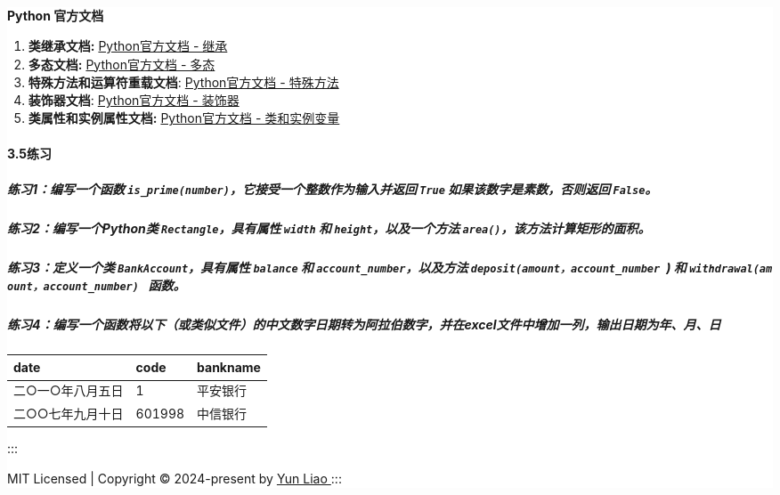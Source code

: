 **Python 官方文档**

1. **类继承文档:**  [Python官方文档 - 继承](https://docs.python.org/3/tutorial/classes.html#inheritance)
2. **多态文档:** [Python官方文档 - 多态](https://docs.python.org/3/glossary.html#term-polymorphism)
3. **特殊方法和运算符重载文档**: [Python官方文档 - 特殊方法](https://docs.python.org/3/reference/datamodel.html#special-method-names)
4. **装饰器文档**: [Python官方文档 - 装饰器](https://docs.python.org/3/reference/compound_stmts.html#function-definitions)
5. **类属性和实例属性文档:** [Python官方文档 - 类和实例变量](https://docs.python.org/3/tutorial/classes.html#class-and-instance-variables)

#### 3.5练习

##### 练习1：编写一个函数 `is_prime(number)`，它接受一个整数作为输入并返回 `True` 如果该数字是素数，否则返回 `False`。

##### 练习2：编写一个Python类 `Rectangle`，具有属性 `width` 和 `height`，以及一个方法 `area()`，该方法计算矩形的面积。

##### 练习3：定义一个类 `BankAccount`，具有属性 `balance` 和 `account_number`，以及方法 `deposit(amount，account_number `) 和 `withdrawal(amount，account_number) ` 函数。

##### 练习4：编写一个函数将以下（或类似文件）的中文数字日期转为阿拉伯数字，并在excel文件中增加一列，输出日期为年、月、日

| date               | code   | bankname |
| :----------------- | :----- | -------- |
| 二○一○年八月五日 | 1      | 平安银行 |
| 二○○七年九月十日 | 601998 | 中信银行 |

:::

MIT Licensed | Copyright © 2024-present by [Yun Liao ](mailto:james@x.cool)
:::
